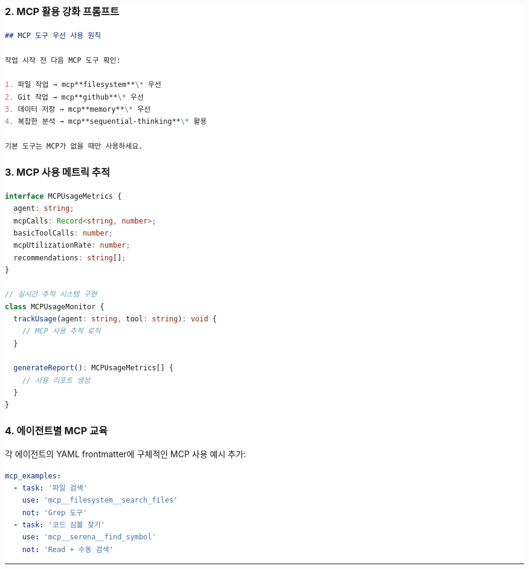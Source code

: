 ### 2. MCP 활용 강화 프롬프트

```markdown
## MCP 도구 우선 사용 원칙

작업 시작 전 다음 MCP 도구 확인:

1. 파일 작업 → mcp**filesystem**\* 우선
2. Git 작업 → mcp**github**\* 우선
3. 데이터 저장 → mcp**memory**\* 우선
4. 복잡한 분석 → mcp**sequential-thinking**\* 활용

기본 도구는 MCP가 없을 때만 사용하세요.
```

### 3. MCP 사용 메트릭 추적

```typescript
interface MCPUsageMetrics {
  agent: string;
  mcpCalls: Record<string, number>;
  basicToolCalls: number;
  mcpUtilizationRate: number;
  recommendations: string[];
}

// 실시간 추적 시스템 구현
class MCPUsageMonitor {
  trackUsage(agent: string, tool: string): void {
    // MCP 사용 추적 로직
  }

  generateReport(): MCPUsageMetrics[] {
    // 사용 리포트 생성
  }
}
```

### 4. 에이전트별 MCP 교육

각 에이전트의 YAML frontmatter에 구체적인 MCP 사용 예시 추가:

```yaml
mcp_examples:
  - task: '파일 검색'
    use: 'mcp__filesystem__search_files'
    not: 'Grep 도구'
  - task: '코드 심볼 찾기'
    use: 'mcp__serena__find_symbol'
    not: 'Read + 수동 검색'
```

---
